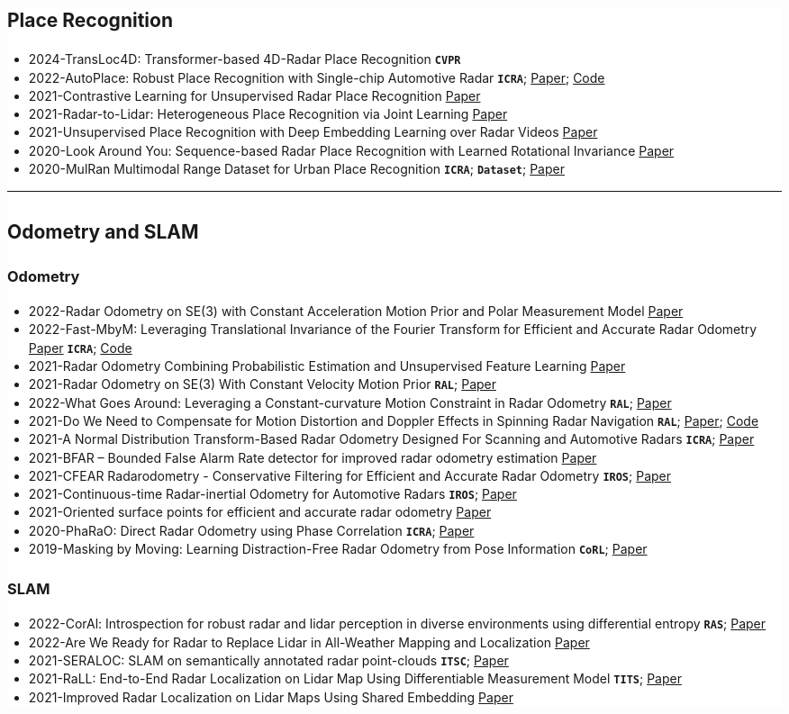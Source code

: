 
## Place Recognition
* 2024-TransLoc4D: Transformer-based 4D-Radar Place Recognition __`CVPR`__
* 2022-AutoPlace: Robust Place Recognition with Single-chip Automotive Radar __`ICRA`__; [Paper](https://ieeexplore.ieee.org/document/9811869); [Code](https://github.com/ramdrop/AutoPlace)
* 2021-Contrastive Learning for Unsupervised Radar Place Recognition [Paper](https://ieeexplore.ieee.org/abstract/document/9659335)
* 2021-Radar-to-Lidar: Heterogeneous Place Recognition via Joint Learning [Paper](https://www.frontiersin.org/articles/10.3389/frobt.2021.661199/full)
* 2021-Unsupervised Place Recognition with Deep Embedding Learning over Radar Videos [Paper](https://arxiv.org/abs/2106.06703)
* 2020-Look Around You: Sequence-based Radar Place Recognition with Learned Rotational Invariance [Paper](https://ieeexplore.ieee.org/abstract/document/9109951)
* 2020-MulRan Multimodal Range Dataset for Urban Place Recognition  __`ICRA`__; __`Dataset`__; [Paper](https://ieeexplore.ieee.org/abstract/document/9197298)

---

## Odometry and SLAM
### Odometry
* 2022-Radar Odometry on SE(3) with Constant Acceleration Motion Prior and Polar Measurement Model [Paper](https://arxiv.org/abs/2209.05956)
* 2022-Fast-MbyM: Leveraging Translational Invariance of the Fourier Transform for Efficient and Accurate Radar Odometry [Paper](https://ieeexplore.ieee.org/document/9812063) __`ICRA`__; [Code](https://github.com/applied-ai-lab/f-mbym)
* 2021-Radar Odometry Combining Probabilistic Estimation and Unsupervised Feature Learning [Paper](https://arxiv.org/abs/2105.14152)
* 2021-Radar Odometry on SE(3) With Constant Velocity Motion Prior __`RAL`__; [Paper](https://ieeexplore.ieee.org/abstract/document/9463737)
* 2022-What Goes Around: Leveraging a Constant-curvature Motion Constraint in Radar Odometry __`RAL`__; [Paper](https://ieeexplore.ieee.org/abstract/document/9808131)
* 2021-Do We Need to Compensate for Motion Distortion and Doppler Effects in Spinning Radar Navigation __`RAL`__; [Paper](https://ieeexplore.ieee.org/abstract/document/9327473); [Code](https://github.com/keenan-burnett/yeti_radar_odometry)
* 2021-A Normal Distribution Transform-Based Radar Odometry Designed For Scanning and Automotive Radars __`ICRA`__; [Paper](https://ieeexplore.ieee.org/abstract/document/9561413)
* 2021-BFAR – Bounded False Alarm Rate detector for improved radar odometry estimation [Paper](https://arxiv.org/abs/2109.09669)
* 2021-CFEAR Radarodometry - Conservative Filtering for Efficient and Accurate Radar Odometry __`IROS`__; [Paper](https://ieeexplore.ieee.org/abstract/document/9636253)
* 2021-Continuous-time Radar-inertial Odometry for Automotive Radars __`IROS`__; [Paper](https://ieeexplore.ieee.org/abstract/document/9636014)
* 2021-Oriented surface points for efficient and accurate radar odometry [Paper](https://arxiv.org/abs/2109.09994)
* 2020-PhaRaO: Direct Radar Odometry using Phase Correlation __`ICRA`__; [Paper](https://ieeexplore.ieee.org/abstract/document/9197231)
* 2019-Masking by Moving: Learning Distraction-Free Radar Odometry from Pose Information __`CoRL`__; [Paper](https://proceedings.mlr.press/v100/barnes20a)

### SLAM
* 2022-CorAl: Introspection for robust radar and lidar perception in diverse environments using differential entropy __`RAS`__;  [Paper](https://www.sciencedirect.com/science/article/pii/S0921889022000768)
* 2022-Are We Ready for Radar to Replace Lidar in All-Weather Mapping and Localization [Paper](http://128.84.4.18/abs/2203.10174)
* 2021-SERALOC: SLAM on semantically annotated radar point-clouds __`ITSC`__; [Paper](https://ieeexplore.ieee.org/abstract/document/9564693)
* 2021-RaLL: End-to-End Radar Localization on Lidar Map Using Differentiable Measurement Model __`TITS`__; [Paper](https://ieeexplore.ieee.org/abstract/document/9370010)
* 2021-Improved Radar Localization on Lidar Maps Using Shared Embedding [Paper](https://arxiv.org/abs/2106.10000)